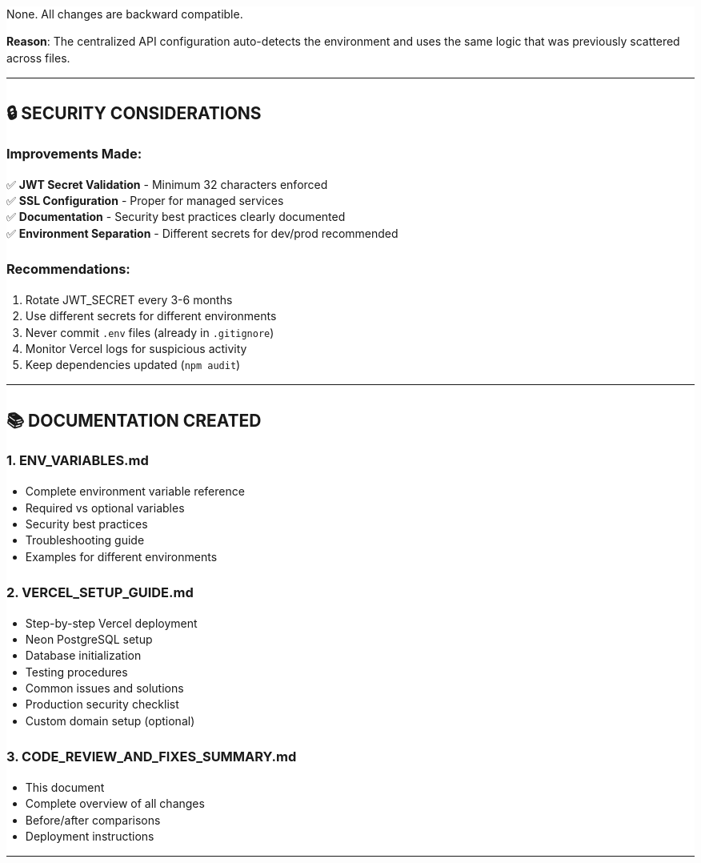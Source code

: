 None. All changes are backward compatible.

**Reason**: The centralized API configuration auto-detects the environment and uses the same logic that was previously scattered across files.

---

## 🔒 SECURITY CONSIDERATIONS

### Improvements Made:
✅ **JWT Secret Validation** - Minimum 32 characters enforced  
✅ **SSL Configuration** - Proper for managed services  
✅ **Documentation** - Security best practices clearly documented  
✅ **Environment Separation** - Different secrets for dev/prod recommended  

### Recommendations:
1. Rotate JWT_SECRET every 3-6 months
2. Use different secrets for different environments
3. Never commit `.env` files (already in `.gitignore`)
4. Monitor Vercel logs for suspicious activity
5. Keep dependencies updated (`npm audit`)

---

## 📚 DOCUMENTATION CREATED

### 1. ENV_VARIABLES.md
- Complete environment variable reference
- Required vs optional variables
- Security best practices
- Troubleshooting guide
- Examples for different environments

### 2. VERCEL_SETUP_GUIDE.md
- Step-by-step Vercel deployment
- Neon PostgreSQL setup
- Database initialization
- Testing procedures
- Common issues and solutions
- Production security checklist
- Custom domain setup (optional)

### 3. CODE_REVIEW_AND_FIXES_SUMMARY.md
- This document
- Complete overview of all changes
- Before/after comparisons
- Deployment instructions

---
